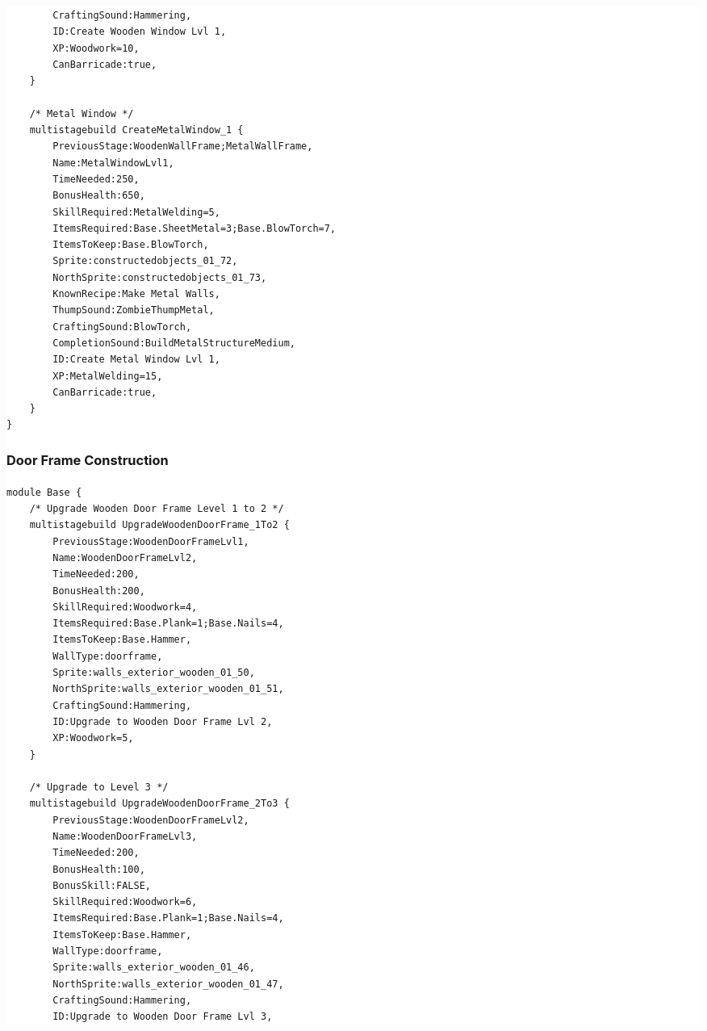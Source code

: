 ```
        CraftingSound:Hammering,
        ID:Create Wooden Window Lvl 1,
        XP:Woodwork=10,
        CanBarricade:true,
    }
    
    /* Metal Window */
    multistagebuild CreateMetalWindow_1 {
        PreviousStage:WoodenWallFrame;MetalWallFrame,
        Name:MetalWindowLvl1,
        TimeNeeded:250,
        BonusHealth:650,
        SkillRequired:MetalWelding=5,
        ItemsRequired:Base.SheetMetal=3;Base.BlowTorch=7,
        ItemsToKeep:Base.BlowTorch,
        Sprite:constructedobjects_01_72,
        NorthSprite:constructedobjects_01_73,
        KnownRecipe:Make Metal Walls,
        ThumpSound:ZombieThumpMetal,
        CraftingSound:BlowTorch,
        CompletionSound:BuildMetalStructureMedium,
        ID:Create Metal Window Lvl 1,
        XP:MetalWelding=15,
        CanBarricade:true,
    }
}
```

### Door Frame Construction
```
module Base {
    /* Upgrade Wooden Door Frame Level 1 to 2 */
    multistagebuild UpgradeWoodenDoorFrame_1To2 {
        PreviousStage:WoodenDoorFrameLvl1,
        Name:WoodenDoorFrameLvl2,
        TimeNeeded:200,
        BonusHealth:200,
        SkillRequired:Woodwork=4,
        ItemsRequired:Base.Plank=1;Base.Nails=4,
        ItemsToKeep:Base.Hammer,
        WallType:doorframe,
        Sprite:walls_exterior_wooden_01_50,
        NorthSprite:walls_exterior_wooden_01_51,
        CraftingSound:Hammering,
        ID:Upgrade to Wooden Door Frame Lvl 2,
        XP:Woodwork=5,
    }
    
    /* Upgrade to Level 3 */
    multistagebuild UpgradeWoodenDoorFrame_2To3 {
        PreviousStage:WoodenDoorFrameLvl2,
        Name:WoodenDoorFrameLvl3,
        TimeNeeded:200,
        BonusHealth:100,
        BonusSkill:FALSE,
        SkillRequired:Woodwork=6,
        ItemsRequired:Base.Plank=1;Base.Nails=4,
        ItemsToKeep:Base.Hammer,
        WallType:doorframe,
        Sprite:walls_exterior_wooden_01_46,
        NorthSprite:walls_exterior_wooden_01_47,
        CraftingSound:Hammering,
        ID:Upgrade to Wooden Door Frame Lvl 3,
```